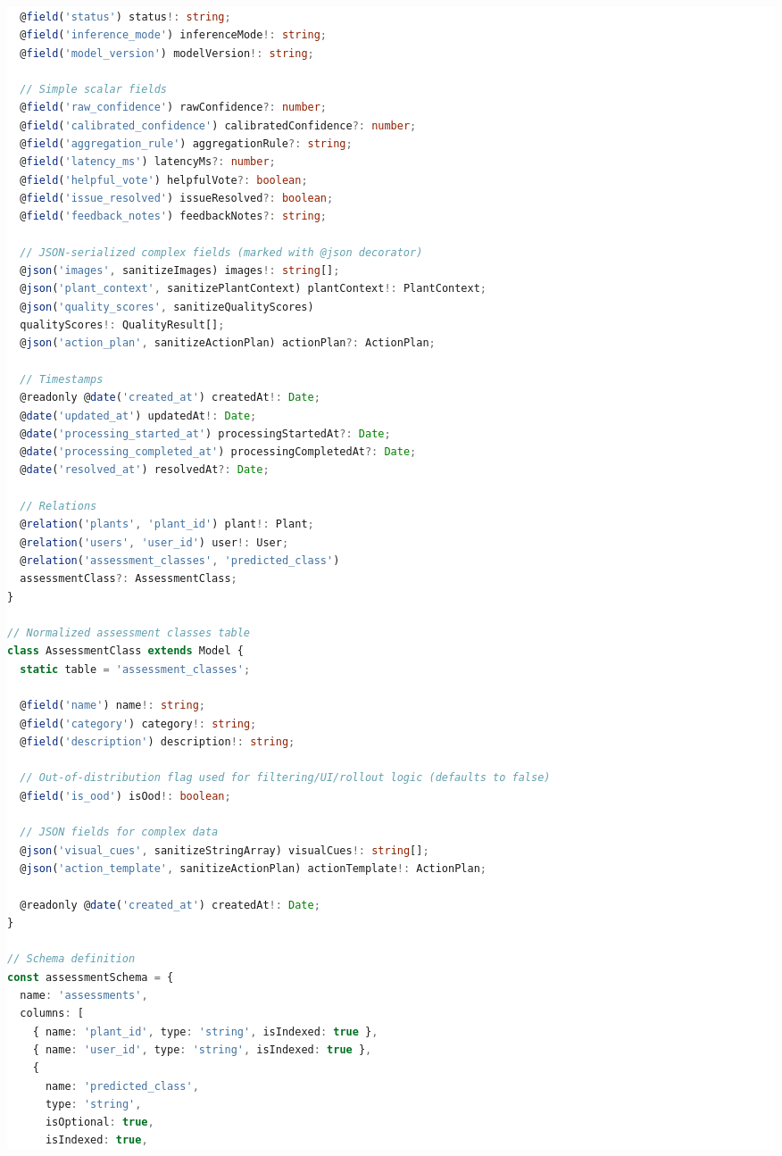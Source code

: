 ```typescript
  @field('status') status!: string;
  @field('inference_mode') inferenceMode!: string;
  @field('model_version') modelVersion!: string;

  // Simple scalar fields
  @field('raw_confidence') rawConfidence?: number;
  @field('calibrated_confidence') calibratedConfidence?: number;
  @field('aggregation_rule') aggregationRule?: string;
  @field('latency_ms') latencyMs?: number;
  @field('helpful_vote') helpfulVote?: boolean;
  @field('issue_resolved') issueResolved?: boolean;
  @field('feedback_notes') feedbackNotes?: string;

  // JSON-serialized complex fields (marked with @json decorator)
  @json('images', sanitizeImages) images!: string[];
  @json('plant_context', sanitizePlantContext) plantContext!: PlantContext;
  @json('quality_scores', sanitizeQualityScores)
  qualityScores!: QualityResult[];
  @json('action_plan', sanitizeActionPlan) actionPlan?: ActionPlan;

  // Timestamps
  @readonly @date('created_at') createdAt!: Date;
  @date('updated_at') updatedAt!: Date;
  @date('processing_started_at') processingStartedAt?: Date;
  @date('processing_completed_at') processingCompletedAt?: Date;
  @date('resolved_at') resolvedAt?: Date;

  // Relations
  @relation('plants', 'plant_id') plant!: Plant;
  @relation('users', 'user_id') user!: User;
  @relation('assessment_classes', 'predicted_class')
  assessmentClass?: AssessmentClass;
}

// Normalized assessment classes table
class AssessmentClass extends Model {
  static table = 'assessment_classes';

  @field('name') name!: string;
  @field('category') category!: string;
  @field('description') description!: string;

  // Out-of-distribution flag used for filtering/UI/rollout logic (defaults to false)
  @field('is_ood') isOod!: boolean;

  // JSON fields for complex data
  @json('visual_cues', sanitizeStringArray) visualCues!: string[];
  @json('action_template', sanitizeActionPlan) actionTemplate!: ActionPlan;

  @readonly @date('created_at') createdAt!: Date;
}

// Schema definition
const assessmentSchema = {
  name: 'assessments',
  columns: [
    { name: 'plant_id', type: 'string', isIndexed: true },
    { name: 'user_id', type: 'string', isIndexed: true },
    {
      name: 'predicted_class',
      type: 'string',
      isOptional: true,
      isIndexed: true,
```